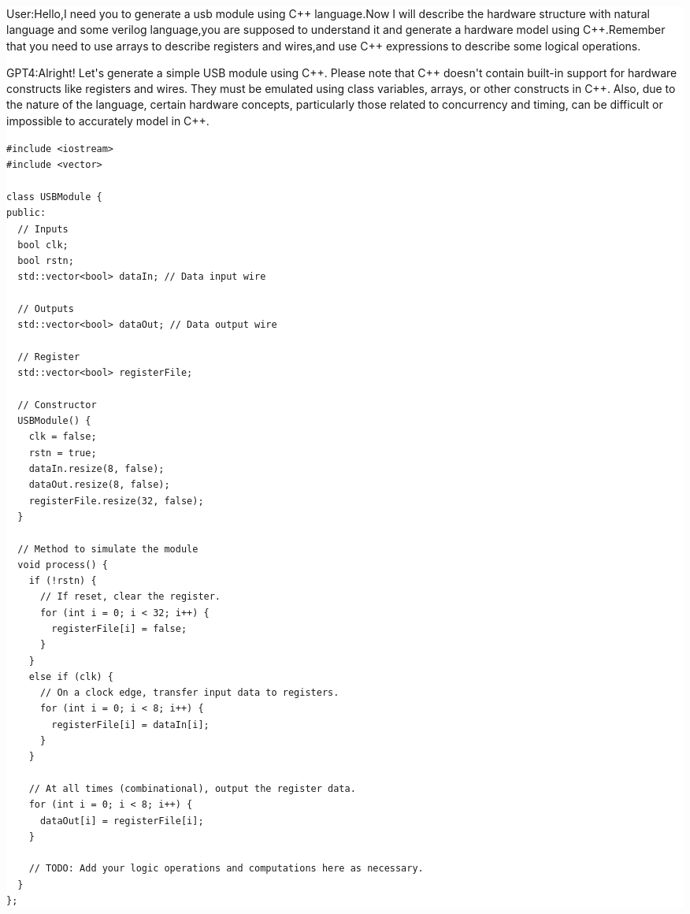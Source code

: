 User:Hello,I need you to generate a usb module using C++ language.Now I will describe the hardware structure with natural language and some verilog language,you are supposed to understand it and generate a hardware model using C++.Remember that you need to use arrays to describe registers and wires,and use C++ expressions to describe some logical operations.

GPT4:Alright! Let's generate a simple USB module using C++. Please note that C++ doesn't contain built-in support for hardware constructs like registers and wires. They must be emulated using class variables, arrays, or other constructs in C++. Also, due to the nature of the language, certain hardware concepts, particularly those related to concurrency and timing, can be difficult or impossible to accurately model in C++.
```
#include <iostream>
#include <vector>

class USBModule {
public:
  // Inputs 
  bool clk;
  bool rstn;
  std::vector<bool> dataIn; // Data input wire

  // Outputs
  std::vector<bool> dataOut; // Data output wire
    
  // Register
  std::vector<bool> registerFile;

  // Constructor
  USBModule() {
    clk = false;
    rstn = true;
    dataIn.resize(8, false);
    dataOut.resize(8, false);
    registerFile.resize(32, false);
  }

  // Method to simulate the module
  void process() {
    if (!rstn) {
      // If reset, clear the register.
      for (int i = 0; i < 32; i++) {
        registerFile[i] = false;
      }
    }
    else if (clk) {
      // On a clock edge, transfer input data to registers.
      for (int i = 0; i < 8; i++) {
        registerFile[i] = dataIn[i];
      }
    }
      
    // At all times (combinational), output the register data.
    for (int i = 0; i < 8; i++) {
      dataOut[i] = registerFile[i];
    }

    // TODO: Add your logic operations and computations here as necessary.
  }
};
```